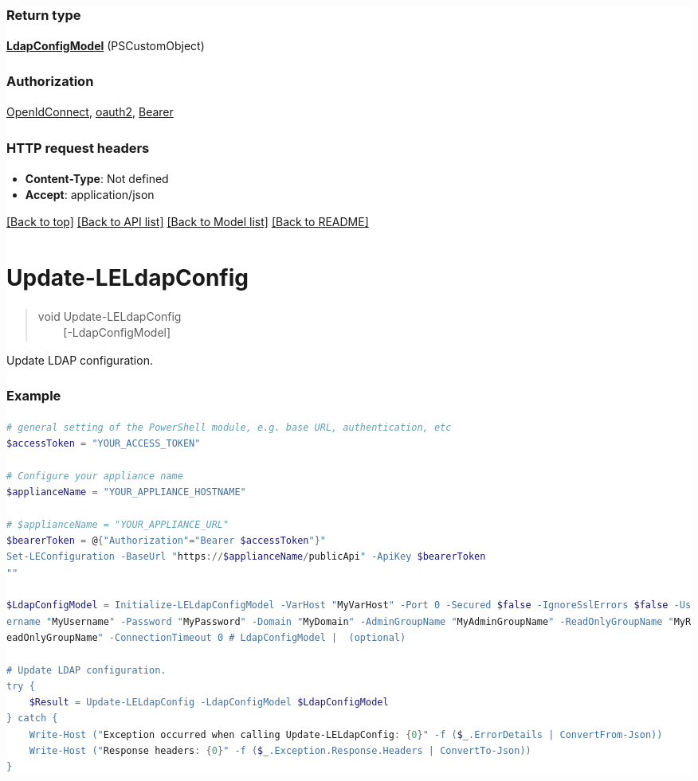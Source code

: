 ### Return type

[**LdapConfigModel**](LdapConfigModel.md) (PSCustomObject)

### Authorization

[OpenIdConnect](../README.md#OpenIdConnect), [oauth2](../README.md#oauth2), [Bearer](../README.md#Bearer)

### HTTP request headers

 - **Content-Type**: Not defined
 - **Accept**: application/json

[[Back to top]](#) [[Back to API list]](../README.md#documentation-for-api-endpoints) [[Back to Model list]](../README.md#documentation-for-models) [[Back to README]](../README.md)

<a id="Update-LELdapConfig"></a>
# **Update-LELdapConfig**
> void Update-LELdapConfig<br>
> &nbsp;&nbsp;&nbsp;&nbsp;&nbsp;&nbsp;&nbsp;&nbsp;[-LdapConfigModel] <PSCustomObject><br>

Update LDAP configuration.

### Example
```powershell
# general setting of the PowerShell module, e.g. base URL, authentication, etc
$accessToken = "YOUR_ACCESS_TOKEN"

# Configure your appliance name
$applianceName = "YOUR_APPLIANCE_HOSTNAME"

# $applianceName = "YOUR_APPLIANCE_URL"
$bearerToken = @{"Authorization"="Bearer $accessToken"}"
Set-LEConfiguration -BaseUrl "https://$applianceName/publicApi" -ApiKey $bearerToken
""

$LdapConfigModel = Initialize-LELdapConfigModel -VarHost "MyVarHost" -Port 0 -Secured $false -IgnoreSslErrors $false -Username "MyUsername" -Password "MyPassword" -Domain "MyDomain" -AdminGroupName "MyAdminGroupName" -ReadOnlyGroupName "MyReadOnlyGroupName" -ConnectionTimeout 0 # LdapConfigModel |  (optional)

# Update LDAP configuration.
try {
    $Result = Update-LELdapConfig -LdapConfigModel $LdapConfigModel
} catch {
    Write-Host ("Exception occurred when calling Update-LELdapConfig: {0}" -f ($_.ErrorDetails | ConvertFrom-Json))
    Write-Host ("Response headers: {0}" -f ($_.Exception.Response.Headers | ConvertTo-Json))
}
```
